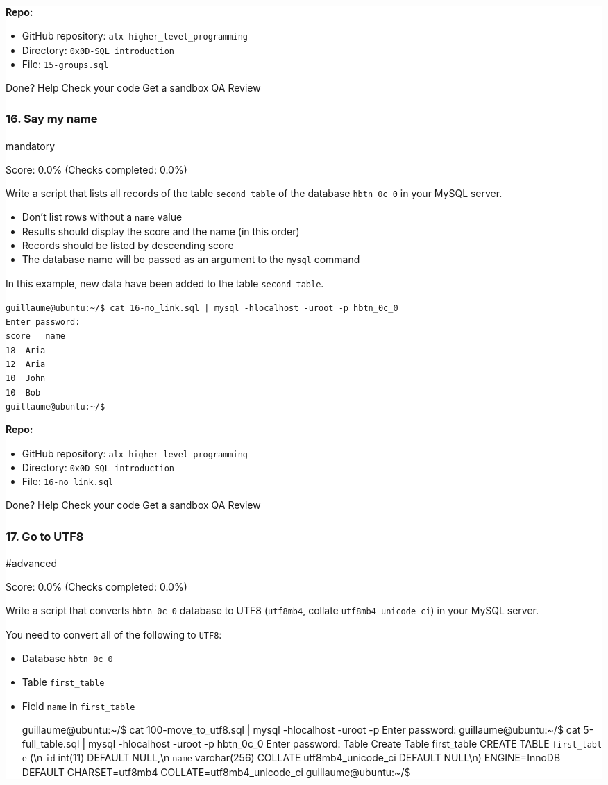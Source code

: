**Repo:**

*   GitHub repository: `alx-higher_level_programming`
*   Directory: `0x0D-SQL_introduction`
*   File: `15-groups.sql`

 Done? Help Check your code Get a sandbox QA Review

### 16\. Say my name

mandatory

Score: 0.0% (Checks completed: 0.0%)

Write a script that lists all records of the table `second_table` of the database `hbtn_0c_0` in your MySQL server.

*   Don’t list rows without a `name` value
*   Results should display the score and the name (in this order)
*   Records should be listed by descending score
*   The database name will be passed as an argument to the `mysql` command

In this example, new data have been added to the table `second_table`.

    guillaume@ubuntu:~/$ cat 16-no_link.sql | mysql -hlocalhost -uroot -p hbtn_0c_0
    Enter password: 
    score   name
    18  Aria
    12  Aria
    10  John
    10  Bob
    guillaume@ubuntu:~/$ 
    

**Repo:**

*   GitHub repository: `alx-higher_level_programming`
*   Directory: `0x0D-SQL_introduction`
*   File: `16-no_link.sql`

 Done? Help Check your code Get a sandbox QA Review

### 17\. Go to UTF8

#advanced

Score: 0.0% (Checks completed: 0.0%)

Write a script that converts `hbtn_0c_0` database to UTF8 (`utf8mb4`, collate `utf8mb4_unicode_ci`) in your MySQL server.

You need to convert all of the following to `UTF8`:

*   Database `hbtn_0c_0`
*   Table `first_table`
*   Field `name` in `first_table`

    guillaume@ubuntu:~/$ cat 100-move_to_utf8.sql | mysql -hlocalhost -uroot -p 
    Enter password: 
    guillaume@ubuntu:~/$ cat 5-full_table.sql | mysql -hlocalhost -uroot -p hbtn_0c_0
    Enter password: 
    Table   Create Table
    first_table CREATE TABLE `first_table` (\n  `id` int(11) DEFAULT NULL,\n  `name` varchar(256) COLLATE utf8mb4_unicode_ci DEFAULT NULL\n) ENGINE=InnoDB DEFAULT CHARSET=utf8mb4 COLLATE=utf8mb4_unicode_ci
    guillaume@ubuntu:~/$ 
    